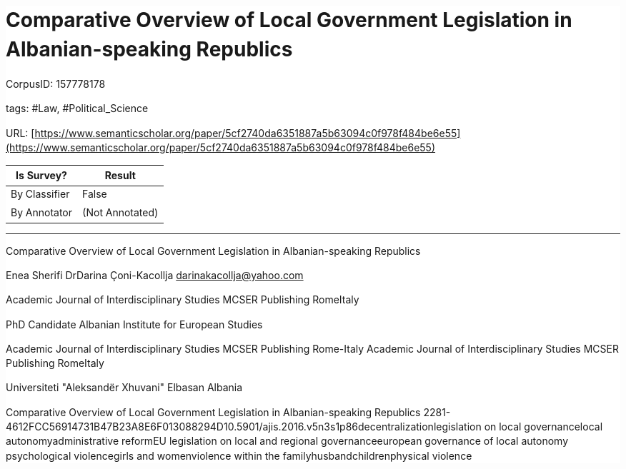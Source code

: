 # Comparative Overview of Local Government Legislation in Albanian-speaking Republics

CorpusID: 157778178
 
tags: #Law, #Political_Science

URL: [https://www.semanticscholar.org/paper/5cf2740da6351887a5b63094c0f978f484be6e55](https://www.semanticscholar.org/paper/5cf2740da6351887a5b63094c0f978f484be6e55)
 
| Is Survey?        | Result          |
| ----------------- | --------------- |
| By Classifier     | False |
| By Annotator      | (Not Annotated) |

---

Comparative Overview of Local Government Legislation in Albanian-speaking Republics


Enea Sherifi 
DrDarina Çoni-Kacollja darinakacollja@yahoo.com 

Academic Journal of Interdisciplinary Studies MCSER Publishing
RomeItaly


PhD Candidate
Albanian Institute for European Studies



Academic Journal of Interdisciplinary Studies MCSER Publishing
Rome-Italy Academic Journal of Interdisciplinary Studies MCSER Publishing
RomeItaly


Universiteti "Aleksandër Xhuvani" Elbasan
Albania

Comparative Overview of Local Government Legislation in Albanian-speaking Republics
2281-4612FCC56914731B47B23A8E6F013088294D10.5901/ajis.2016.v5n3s1p86decentralizationlegislation on local governancelocal autonomyadministrative reformEU legislation on local and regional governanceeuropean governance of local autonomy psychological violencegirls and womenviolence within the familyhusbandchildrenphysical violence
